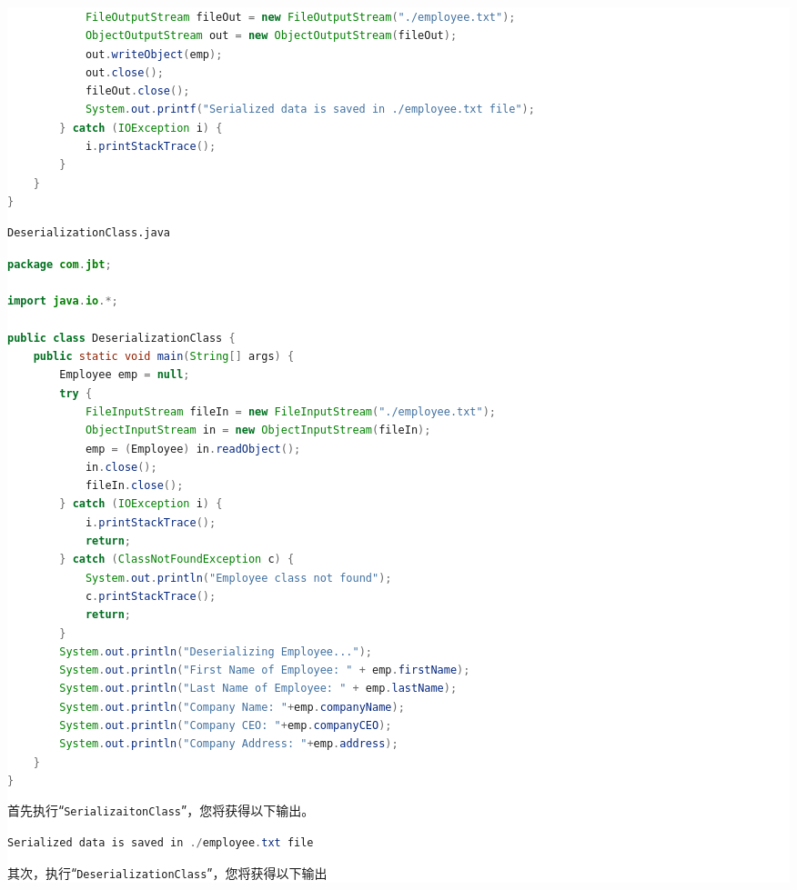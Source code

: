 ```java
			FileOutputStream fileOut = new FileOutputStream("./employee.txt");
			ObjectOutputStream out = new ObjectOutputStream(fileOut);
			out.writeObject(emp);
			out.close();
			fileOut.close();
			System.out.printf("Serialized data is saved in ./employee.txt file");
		} catch (IOException i) {
			i.printStackTrace();
		}
	}
} 
```

`DeserializationClass.java`

```java
package com.jbt;

import java.io.*;

public class DeserializationClass {
	public static void main(String[] args) {
		Employee emp = null;
		try {
			FileInputStream fileIn = new FileInputStream("./employee.txt");
			ObjectInputStream in = new ObjectInputStream(fileIn);
			emp = (Employee) in.readObject();
			in.close();
			fileIn.close();
		} catch (IOException i) {
			i.printStackTrace();
			return;
		} catch (ClassNotFoundException c) {
			System.out.println("Employee class not found");
			c.printStackTrace();
			return;
		}
		System.out.println("Deserializing Employee...");
		System.out.println("First Name of Employee: " + emp.firstName);
		System.out.println("Last Name of Employee: " + emp.lastName);
		System.out.println("Company Name: "+emp.companyName);
		System.out.println("Company CEO: "+emp.companyCEO);
		System.out.println("Company Address: "+emp.address);
	}
} 
```

首先执行“`SerializaitonClass`”，您将获得以下输出。

```java
Serialized data is saved in ./employee.txt file 
```

其次，执行“`DeserializationClass`”，您将获得以下输出
